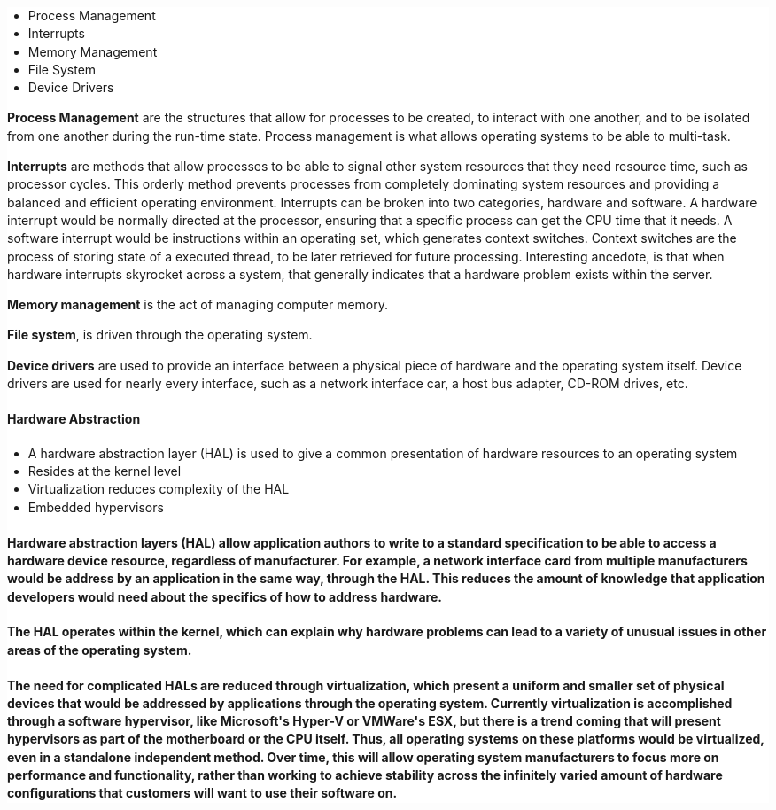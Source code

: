 -   Process Management
-   Interrupts
-   Memory Management
-   File System
-   Device Drivers

**Process Management** are the structures that allow for processes to be created, to interact with one another, and to be isolated from one another during the run-time state. Process management is what allows operating systems to be able to multi-task.

**Interrupts** are methods that allow processes to be able to signal other system resources that they need resource time, such as processor cycles. This orderly method prevents processes from completely dominating system resources and providing a balanced and efficient operating environment. Interrupts can be broken into two categories, hardware and software. A hardware interrupt would be normally directed at the processor, ensuring that a specific process can get the CPU time that it needs. A software interrupt would be instructions within an operating set, which generates context switches. Context switches are the process of storing state of a executed thread, to be later retrieved for future processing. Interesting ancedote, is that when hardware interrupts skyrocket across a system, that generally indicates that a hardware problem exists within the server.

**Memory management** is the act of managing computer memory.

**File system**, is driven through the operating system.

**Device drivers** are used to provide an interface between a physical piece of hardware and the operating system itself. Device drivers are used for nearly every interface, such as a network interface car, a host bus adapter, CD-ROM drives, etc.

#### **Hardware Abstraction**

-   A hardware abstraction layer (HAL) is used to give a common presentation of hardware resources to an operating system
-   Resides at the kernel level
-   Virtualization reduces complexity of the HAL
-   Embedded hypervisors

#### Hardware abstraction layers (HAL) allow application authors to write to a standard specification to be able to access a hardware device resource, regardless of manufacturer. For example, a network interface card from multiple manufacturers would be address by an application in the same way, through the HAL. This reduces the amount of knowledge that application developers would need about the specifics of how to address hardware.

#### The HAL operates within the kernel, which can explain why hardware problems can lead to a variety of unusual issues in other areas of the operating system.

#### The need for complicated HALs are reduced through virtualization, which present a uniform and smaller set of physical devices that would be addressed by applications through the operating system. Currently virtualization is accomplished through a software hypervisor, like Microsoft's Hyper-V or VMWare's ESX, but there is a trend coming that will present hypervisors as part of the motherboard or the CPU itself. Thus, all operating systems on these platforms would be virtualized, even in a standalone independent method. Over time, this will allow operating system manufacturers to focus more on performance and functionality, rather than working to achieve stability across the infinitely varied amount of hardware configurations that customers will want to use their software on.
